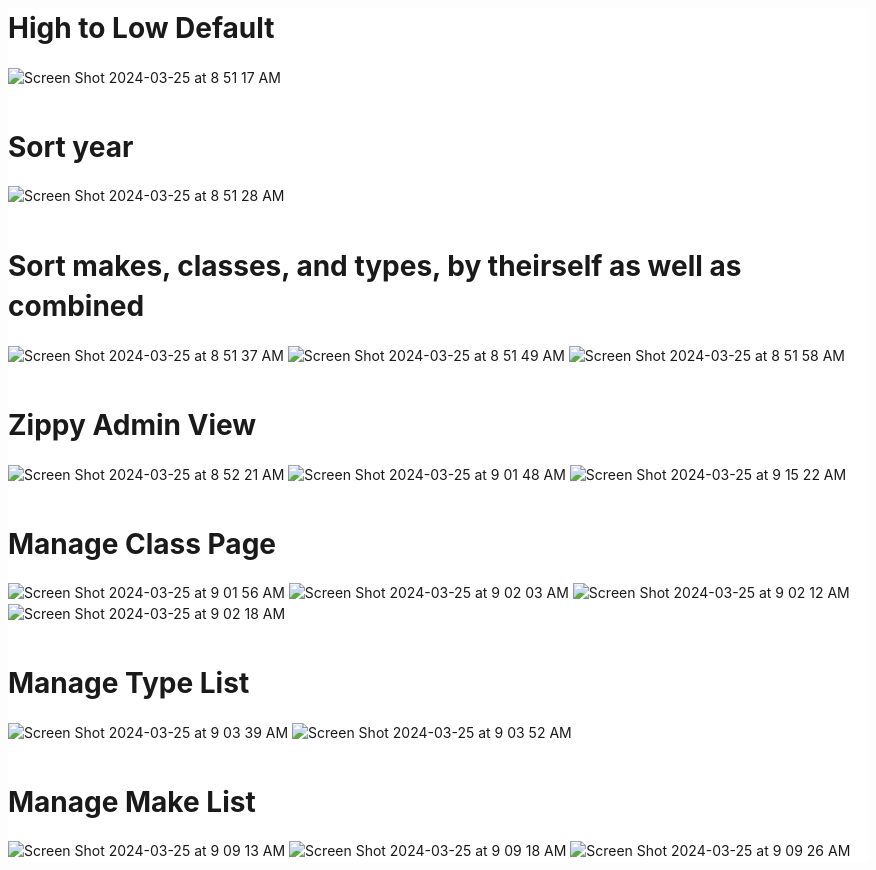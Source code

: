 # High to Low Default
<img width="1377" alt="Screen Shot 2024-03-25 at 8 51 17 AM" src="https://github.com/AdamAGalyoon/zippysusedautos/assets/144166903/ccde2a83-e05b-4d2c-9376-3b06b09329cc">

# Sort year

<img width="1377" alt="Screen Shot 2024-03-25 at 8 51 28 AM" src="https://github.com/AdamAGalyoon/zippysusedautos/assets/144166903/072712bb-4548-466e-adb2-1e4354c91a39">

# Sort makes, classes, and types, by theirself as well as combined
<img width="1386" alt="Screen Shot 2024-03-25 at 8 51 37 AM" src="https://github.com/AdamAGalyoon/zippysusedautos/assets/144166903/716af147-a850-4725-a9f8-3281619c6874">
<img width="1386" alt="Screen Shot 2024-03-25 at 8 51 49 AM" src="https://github.com/AdamAGalyoon/zippysusedautos/assets/144166903/bc4b4cdf-b2a7-4f57-86f7-c00e5ff97ed5">
<img width="1383" alt="Screen Shot 2024-03-25 at 8 51 58 AM" src="https://github.com/AdamAGalyoon/zippysusedautos/assets/144166903/adb139e0-50cd-4ddd-9169-cc7865cf6d39">


# Zippy Admin View

<img width="1381" alt="Screen Shot 2024-03-25 at 8 52 21 AM" src="https://github.com/AdamAGalyoon/zippysusedautos/assets/144166903/df988b6e-75e7-4f45-8b3b-e82afd6281c6">

<img width="1063" alt="Screen Shot 2024-03-25 at 9 01 48 AM" src="https://github.com/AdamAGalyoon/zippysusedautos/assets/144166903/c54aef09-dd9d-403f-90c1-285398e3c212">

<img width="1311" alt="Screen Shot 2024-03-25 at 9 15 22 AM" src="https://github.com/AdamAGalyoon/zippysusedautos/assets/144166903/22184cc2-4f17-4433-8a40-2de7d005c21f">


# Manage Class Page

<img width="1056" alt="Screen Shot 2024-03-25 at 9 01 56 AM" src="https://github.com/AdamAGalyoon/zippysusedautos/assets/144166903/dffd6416-7e2a-4dc6-b61d-be4224775aab">

<img width="1060" alt="Screen Shot 2024-03-25 at 9 02 03 AM" src="https://github.com/AdamAGalyoon/zippysusedautos/assets/144166903/6448045a-5cf4-4077-a923-b87e46007804">

<img width="1067" alt="Screen Shot 2024-03-25 at 9 02 12 AM" src="https://github.com/AdamAGalyoon/zippysusedautos/assets/144166903/b9c4705b-850d-45a6-9d4f-99fb60d0fd94">

<img width="1061" alt="Screen Shot 2024-03-25 at 9 02 18 AM" src="https://github.com/AdamAGalyoon/zippysusedautos/assets/144166903/346b39e4-4fb2-4154-9f1c-cbf13261bb82">

# Manage Type List

<img width="1066" alt="Screen Shot 2024-03-25 at 9 03 39 AM" src="https://github.com/AdamAGalyoon/zippysusedautos/assets/144166903/1c477032-bc67-43eb-9c0c-85fc6abfe2cd">

<img width="1061" alt="Screen Shot 2024-03-25 at 9 03 52 AM" src="https://github.com/AdamAGalyoon/zippysusedautos/assets/144166903/09a5710c-e4ce-4ed8-800a-84a9f5297f5f">

# Manage Make List



<img width="1070" alt="Screen Shot 2024-03-25 at 9 09 13 AM" src="https://github.com/AdamAGalyoon/zippysusedautos/assets/144166903/a57ec9be-fa30-460d-9267-00e13b148e7f">

<img width="987" alt="Screen Shot 2024-03-25 at 9 09 18 AM" src="https://github.com/AdamAGalyoon/zippysusedautos/assets/144166903/e0fd94cf-9d23-4cd4-8b4f-852689579716">

<img width="1055" alt="Screen Shot 2024-03-25 at 9 09 26 AM" src="https://github.com/AdamAGalyoon/zippysusedautos/assets/144166903/ffb9e3f8-5f3f-490e-ab55-b5fa2f9dfa79">







